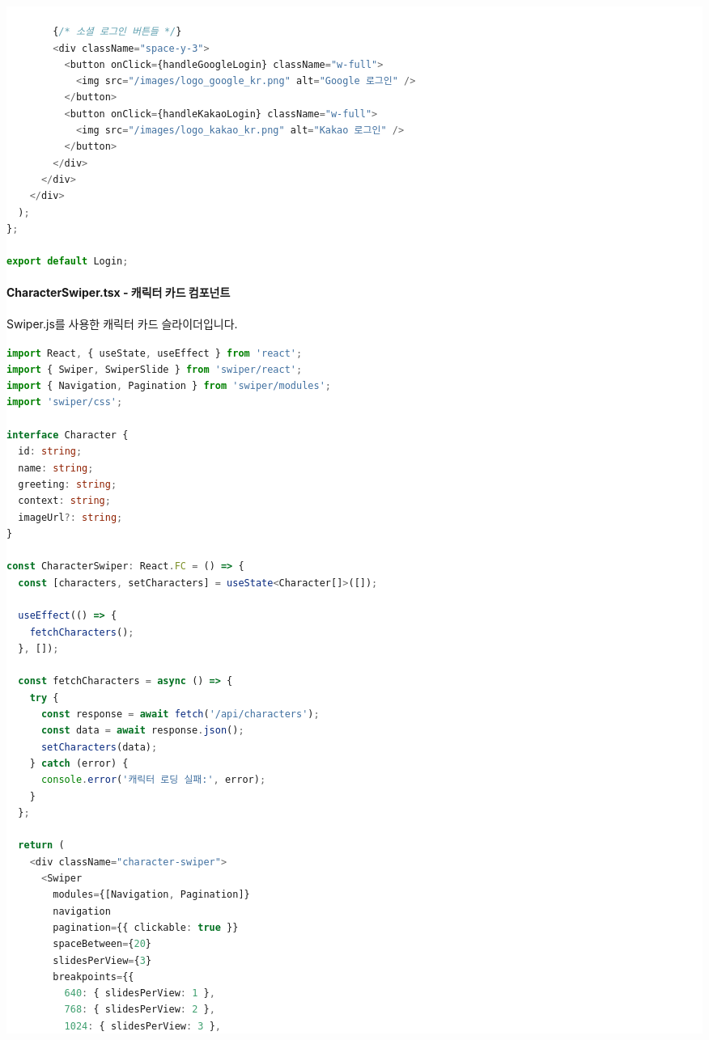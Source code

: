```typescript
        
        {/* 소셜 로그인 버튼들 */}
        <div className="space-y-3">
          <button onClick={handleGoogleLogin} className="w-full">
            <img src="/images/logo_google_kr.png" alt="Google 로그인" />
          </button>
          <button onClick={handleKakaoLogin} className="w-full">
            <img src="/images/logo_kakao_kr.png" alt="Kakao 로그인" />
          </button>
        </div>
      </div>
    </div>
  );
};

export default Login;
```

#### CharacterSwiper.tsx - 캐릭터 카드 컴포넌트
Swiper.js를 사용한 캐릭터 카드 슬라이더입니다.

```typescript
import React, { useState, useEffect } from 'react';
import { Swiper, SwiperSlide } from 'swiper/react';
import { Navigation, Pagination } from 'swiper/modules';
import 'swiper/css';

interface Character {
  id: string;
  name: string;
  greeting: string;
  context: string;
  imageUrl?: string;
}

const CharacterSwiper: React.FC = () => {
  const [characters, setCharacters] = useState<Character[]>([]);

  useEffect(() => {
    fetchCharacters();
  }, []);

  const fetchCharacters = async () => {
    try {
      const response = await fetch('/api/characters');
      const data = await response.json();
      setCharacters(data);
    } catch (error) {
      console.error('캐릭터 로딩 실패:', error);
    }
  };

  return (
    <div className="character-swiper">
      <Swiper
        modules={[Navigation, Pagination]}
        navigation
        pagination={{ clickable: true }}
        spaceBetween={20}
        slidesPerView={3}
        breakpoints={{
          640: { slidesPerView: 1 },
          768: { slidesPerView: 2 },
          1024: { slidesPerView: 3 },
```